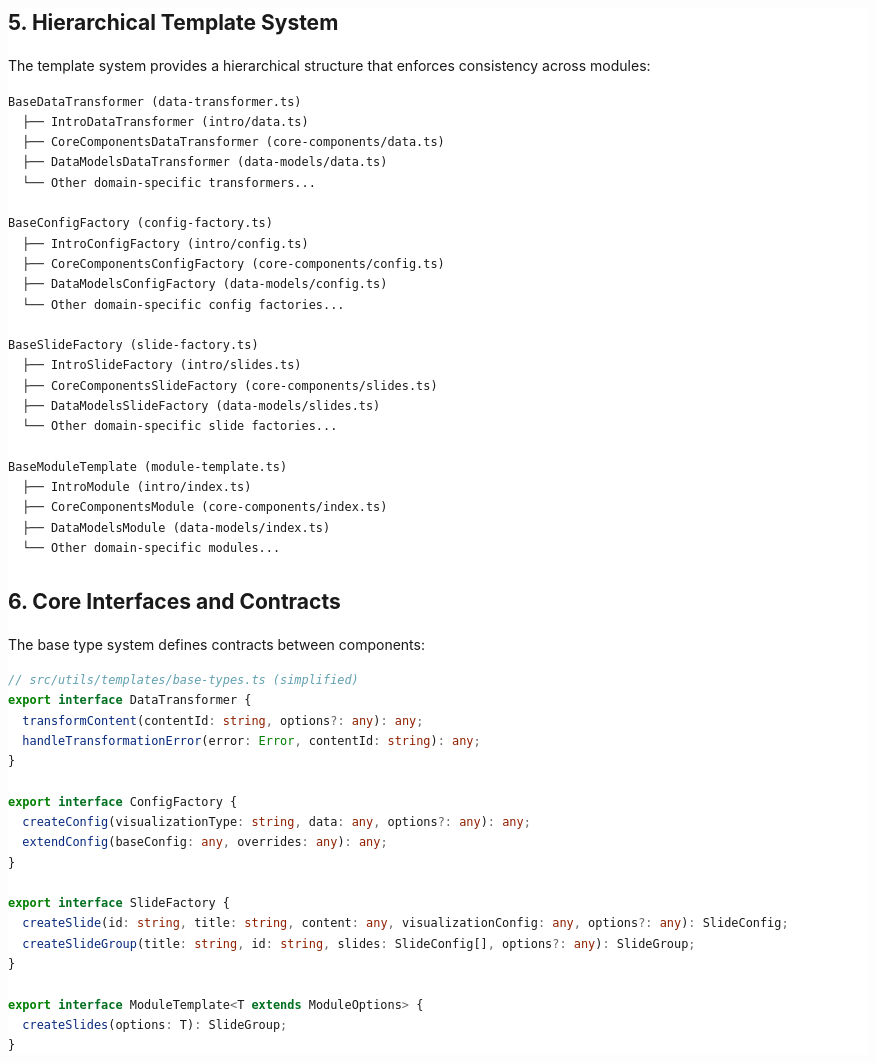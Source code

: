 ## 5. Hierarchical Template System

The template system provides a hierarchical structure that enforces consistency across modules:

```
BaseDataTransformer (data-transformer.ts)
  ├── IntroDataTransformer (intro/data.ts)
  ├── CoreComponentsDataTransformer (core-components/data.ts)
  ├── DataModelsDataTransformer (data-models/data.ts)
  └── Other domain-specific transformers...

BaseConfigFactory (config-factory.ts)
  ├── IntroConfigFactory (intro/config.ts)
  ├── CoreComponentsConfigFactory (core-components/config.ts)
  ├── DataModelsConfigFactory (data-models/config.ts)
  └── Other domain-specific config factories...

BaseSlideFactory (slide-factory.ts)
  ├── IntroSlideFactory (intro/slides.ts)
  ├── CoreComponentsSlideFactory (core-components/slides.ts)
  ├── DataModelsSlideFactory (data-models/slides.ts)
  └── Other domain-specific slide factories...

BaseModuleTemplate (module-template.ts)
  ├── IntroModule (intro/index.ts)
  ├── CoreComponentsModule (core-components/index.ts)
  ├── DataModelsModule (data-models/index.ts)
  └── Other domain-specific modules...
```

## 6. Core Interfaces and Contracts

The base type system defines contracts between components:

```typescript
// src/utils/templates/base-types.ts (simplified)
export interface DataTransformer {
  transformContent(contentId: string, options?: any): any;
  handleTransformationError(error: Error, contentId: string): any;
}

export interface ConfigFactory {
  createConfig(visualizationType: string, data: any, options?: any): any;
  extendConfig(baseConfig: any, overrides: any): any;
}

export interface SlideFactory {
  createSlide(id: string, title: string, content: any, visualizationConfig: any, options?: any): SlideConfig;
  createSlideGroup(title: string, id: string, slides: SlideConfig[], options?: any): SlideGroup;
}

export interface ModuleTemplate<T extends ModuleOptions> {
  createSlides(options: T): SlideGroup;
}
```
